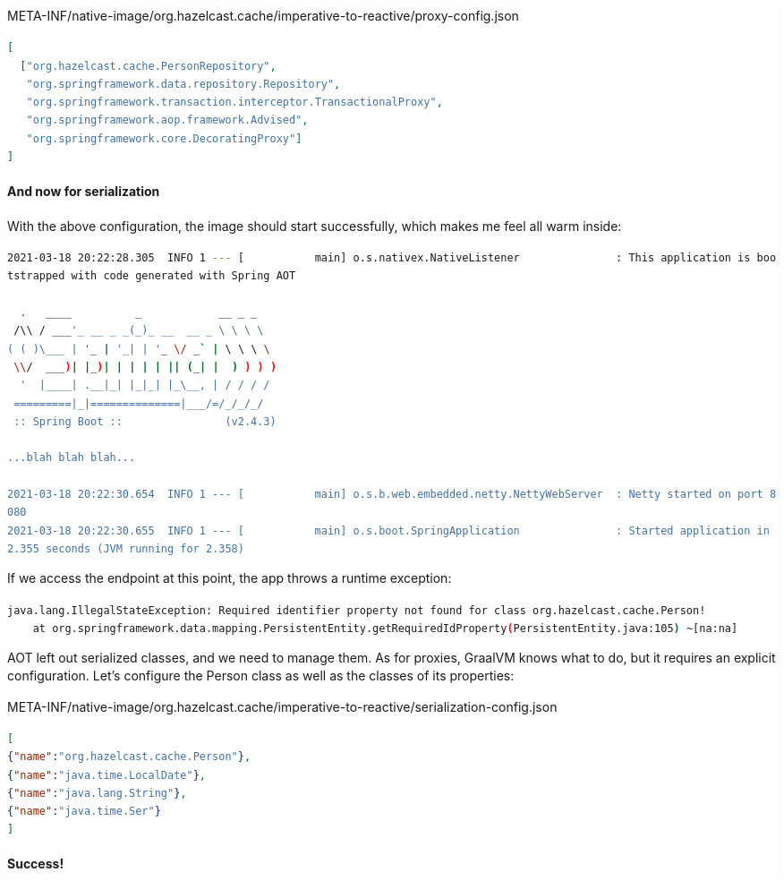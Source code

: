 META-INF/native-image/org.hazelcast.cache/imperative-to-reactive/proxy-config.json

```json
[
  ["org.hazelcast.cache.PersonRepository",
   "org.springframework.data.repository.Repository",
   "org.springframework.transaction.interceptor.TransactionalProxy",
   "org.springframework.aop.framework.Advised",
   "org.springframework.core.DecoratingProxy"]
]
```
####  And now for serialization
With the above configuration, the image should start successfully, which makes me feel all warm inside:

```bash
2021-03-18 20:22:28.305  INFO 1 --- [           main] o.s.nativex.NativeListener               : This application is bootstrapped with code generated with Spring AOT

  .   ____          _            __ _ _
 /\\ / ___'_ __ _ _(_)_ __  __ _ \ \ \ \
( ( )\___ | '_ | '_| | '_ \/ _` | \ \ \ \
 \\/  ___)| |_)| | | | | || (_| |  ) ) ) )
  '  |____| .__|_| |_|_| |_\__, | / / / /
 =========|_|==============|___/=/_/_/_/
 :: Spring Boot ::                (v2.4.3)

...blah blah blah...

2021-03-18 20:22:30.654  INFO 1 --- [           main] o.s.b.web.embedded.netty.NettyWebServer  : Netty started on port 8080
2021-03-18 20:22:30.655  INFO 1 --- [           main] o.s.boot.SpringApplication               : Started application in 2.355 seconds (JVM running for 2.358)
```
If we access the endpoint at this point, the app throws a runtime exception:

```bash
java.lang.IllegalStateException: Required identifier property not found for class org.hazelcast.cache.Person!
	at org.springframework.data.mapping.PersistentEntity.getRequiredIdProperty(PersistentEntity.java:105) ~[na:na]
```
AOT left out serialized classes, and we need to manage them. As for proxies, GraalVM knows what to do, but it requires an explicit configuration. Let’s configure the Person class as well as the classes of its properties:

META-INF/native-image/org.hazelcast.cache/imperative-to-reactive/serialization-config.json

```json
[
{"name":"org.hazelcast.cache.Person"},
{"name":"java.time.LocalDate"},
{"name":"java.lang.String"},
{"name":"java.time.Ser"}
]
```
#### Success!
